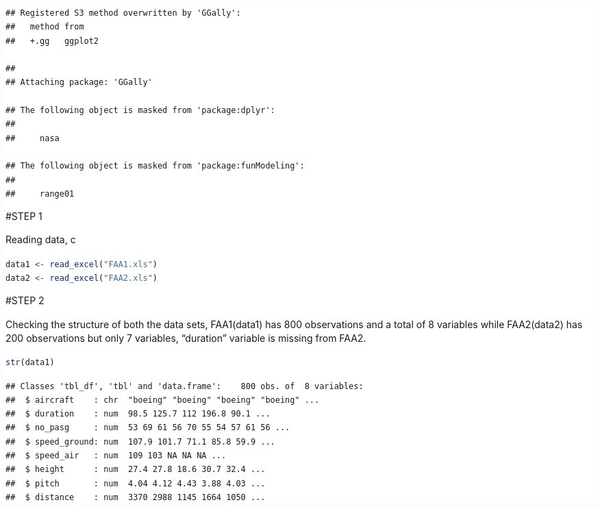     ## Registered S3 method overwritten by 'GGally':
    ##   method from   
    ##   +.gg   ggplot2

    ## 
    ## Attaching package: 'GGally'

    ## The following object is masked from 'package:dplyr':
    ## 
    ##     nasa

    ## The following object is masked from 'package:funModeling':
    ## 
    ##     range01

\#STEP 1

Reading data, c

``` r
data1 <- read_excel("FAA1.xls")
data2 <- read_excel("FAA2.xls")
```

\#STEP 2

Checking the structure of both the data sets, FAA1(data1) has 800
observations and a total of 8 variables while FAA2(data2) has 200
observations but only 7 variables, “duration” variable is missing from
FAA2.

``` r
str(data1)
```

    ## Classes 'tbl_df', 'tbl' and 'data.frame':    800 obs. of  8 variables:
    ##  $ aircraft    : chr  "boeing" "boeing" "boeing" "boeing" ...
    ##  $ duration    : num  98.5 125.7 112 196.8 90.1 ...
    ##  $ no_pasg     : num  53 69 61 56 70 55 54 57 61 56 ...
    ##  $ speed_ground: num  107.9 101.7 71.1 85.8 59.9 ...
    ##  $ speed_air   : num  109 103 NA NA NA ...
    ##  $ height      : num  27.4 27.8 18.6 30.7 32.4 ...
    ##  $ pitch       : num  4.04 4.12 4.43 3.88 4.03 ...
    ##  $ distance    : num  3370 2988 1145 1664 1050 ...
